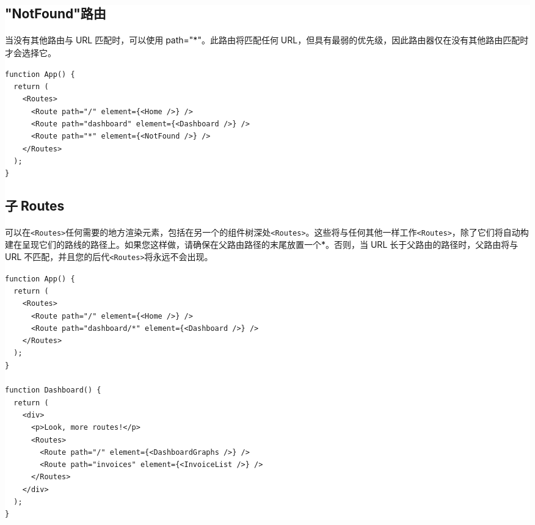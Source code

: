 ## "NotFound"路由

当没有其他路由与 URL 匹配时，可以使用 path="\*"。此路由将匹配任何 URL，但具有最弱的优先级，因此路由器仅在没有其他路由匹配时才会选择它。

```react
function App() {
  return (
    <Routes>
      <Route path="/" element={<Home />} />
      <Route path="dashboard" element={<Dashboard />} />
      <Route path="*" element={<NotFound />} />
    </Routes>
  );
}
```

## 子 Routes

可以在`<Routes>`任何需要的地方渲染元素，包括在另一个的组件树深处`<Routes>`。这些将与任何其他一样工作`<Routes>`，除了它们将自动构建在呈现它们的路线的路径上。如果您这样做，请确保在父路由路径的末尾放置一个\*。否则，当 URL 长于父路由的路径时，父路由将与 URL 不匹配，并且您的后代`<Routes>`将永远不会出现。

```react
function App() {
  return (
    <Routes>
      <Route path="/" element={<Home />} />
      <Route path="dashboard/*" element={<Dashboard />} />
    </Routes>
  );
}

function Dashboard() {
  return (
    <div>
      <p>Look, more routes!</p>
      <Routes>
        <Route path="/" element={<DashboardGraphs />} />
        <Route path="invoices" element={<InvoiceList />} />
      </Routes>
    </div>
  );
}
```
